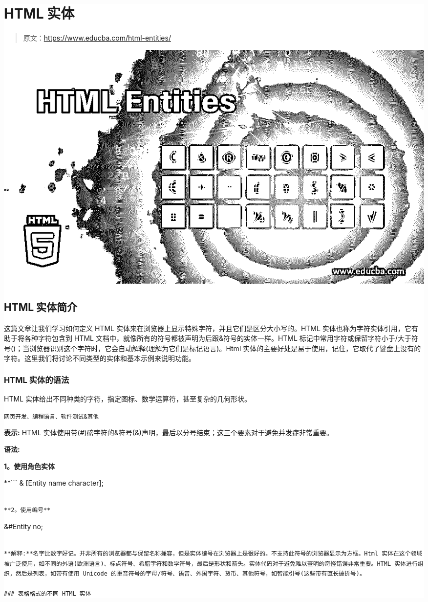 # HTML 实体

> 原文：<https://www.educba.com/html-entities/>

![HTML-Entities](img/4e570b2d527c7332de6b4b38c455b01b.png)



## HTML 实体简介

这篇文章让我们学习如何定义 HTML 实体来在浏览器上显示特殊字符，并且它们是区分大小写的。HTML 实体也称为字符实体引用，它有助于将各种字符包含到 HTML 文档中，就像所有的符号都被声明为后跟&符号的实体一样。HTML 标记中常用字符或保留字符小于/大于符号()；当浏览器识别这个字符时，它会自动解释(理解为它们是标记语言)。Html 实体的主要好处是易于使用，记住，它取代了键盘上没有的字符。这里我们将讨论不同类型的实体和基本示例来说明功能。

### HTML 实体的语法

HTML 实体给出不同种类的字符，指定图标、数学运算符，甚至复杂的几何形状。

<small>网页开发、编程语言、软件测试&其他</small>

**表示:** HTML 实体使用带(#)磅字符的&符号(&)声明，最后以分号结束；这三个要素对于避免并发症非常重要。

****语法:****

******1。使用角色实体******

 **```
& [Entity name character];
```

**2。使用编号**

```
&#Entity no;
```

**解释:**名字比数字好记。并非所有的浏览器都与保留名称兼容，但是实体编号在浏览器上是很好的。不支持此符号的浏览器显示为方框。Html 实体在这个领域被广泛使用，如不同的外语(欧洲语言)、标点符号、希腊字符和数学符号，最后是形状和箭头。实体代码对于避免难以查明的奇怪错误非常重要。HTML 实体进行组织，然后是列表，如带有使用 Unicode 的重音符号的字母/符号、语音、外国字符、货币、其他符号，如智能引号(这些带有直长破折号)。

### 表格格式的不同 HTML 实体

```